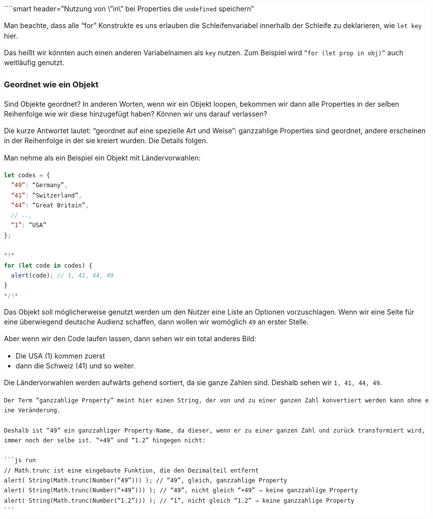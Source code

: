 ````smart header=”Nutzung von \”in\” bei Properties die `undefined` speichern”

Man beachte, dass alle “for” Konstrukte es uns erlauben die Schleifenvariabel innerhalb der Schleife zu deklarieren, wie `let key` hier. 

Das heißt wir könnten auch einen anderen Variabelnamen als `key` nutzen. Zum Beispiel wird `”for (let prop in obj)”` auch weitläufig genutzt. 


### Geordnet wie ein Objekt 

Sind Objekte geordnet? In anderen Worten, wenn wir ein Objekt loopen, bekommen wir dann alle Properties in der selben Reihenfolge wie wir diese hinzugefügt haben? Können wir uns darauf verlassen? 

Die kurze Antwortet lautet: “geordnet auf eine spezielle Art und Weise”: ganzzahlige Properties sind geordnet, andere erscheinen in der Reihenfolge in der sie kreiert wurden. Die Details folgen. 

Man nehme als ein Beispiel ein Objekt mit Ländervorwahlen:

```js run
let codes = {
  “49”: “Germany”,
  “41”: “Switzerland”,
  “44”: “Great Britain”,
  // ..,
  “1”: “USA”
};

*!*
for (let code in codes) {
  alert(code); // 1, 41, 44, 49
}
*/!*
```

Das Objekt soll möglicherweise genutzt werden um den Nutzer eine Liste an Optionen vorzuschlagen. Wenn wir eine Seite für eine überwiegend deutsche Audienz schaffen, dann wollen wir womöglich `49` an erster Stelle.

Aber wenn wir den Code laufen lassen, dann sehen wir ein total anderes Bild: 

- Die USA (1) kommen zuerst 
- dann die Schweiz (41) und so weiter. 

Die Ländervorwahlen werden aufwärts gehend sortiert, da sie ganze Zahlen sind. Deshalb sehen wir `1, 41, 44, 49`.

````smart header=”Ganzzahlige Properties? Was ist das?”
Der Term “ganzzahlige Property” meint hier einen String, der von und zu einer ganzen Zahl konvertiert werden kann ohne eine Veränderung. 

Deshalb ist “49” ein ganzzahliger Property-Name, da dieser, wenn er zu einer ganzen Zahl und zurück transformiert wird, immer noch der selbe ist. “+49” und “1.2” hingegen nicht: 

```js run
// Math.trunc ist eine eingebaute Funktion, die den Dezimalteil entfernt
alert( String(Math.trunc(Number(“49”))) ); // “49”, gleich, ganzzahlige Property
alert( String(Math.trunc(Number(“+49”))) ); // “49”, nicht gleich “+49” ⇒ keine ganzzahlige Property
alert( String(Math.trunc(Number(“1.2”))) ); // “1”, nicht gleich “1.2” ⇒ keine ganzzahlige Property
```
````
